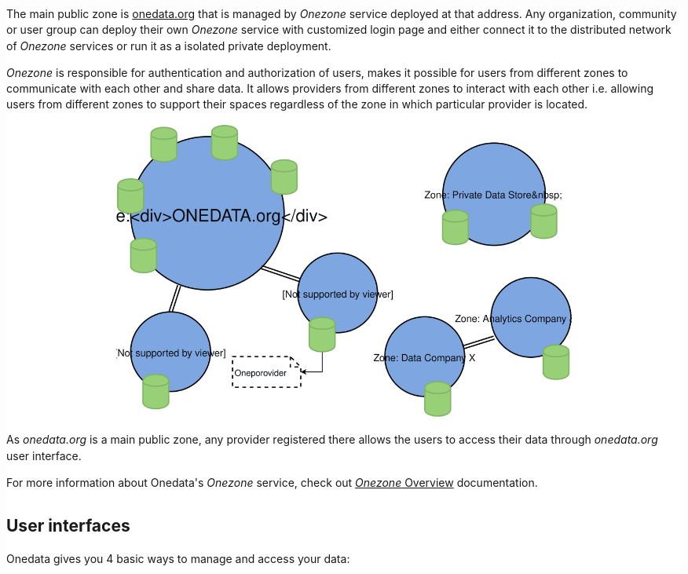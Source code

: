 The main public zone is [onedata.org](onedata.org) that is managed by *Onezone* service deployed at that address. Any organization, community or user group can deploy their own *Onezone* service with customized login page and either connect it to the distributed network of *Onezone* services or run it as a isolated private deployment. 

*Onezone* is responsible for authentication and authorization of users, makes it possible for users from different zones to communicate with each other and share data. It allows providers from different zones to interact with each other i.e. allowing users from different zones to support their spaces regardless of the zone in which particular provider is located.

<p align="center">
<img src="../img/Onezone101.svg" width="580">
</p>

As *onedata.org* is a main public zone, any provider registered there allows the users to access their data through *onedata.org* user interface.

For more information about Onedata's  *Onezone* service, check out [*Onezone* Overview](../administering_onedata/onezone_overview.md) documentation.


## User interfaces

Onedata gives you 4 basic ways to manage and access your data:
